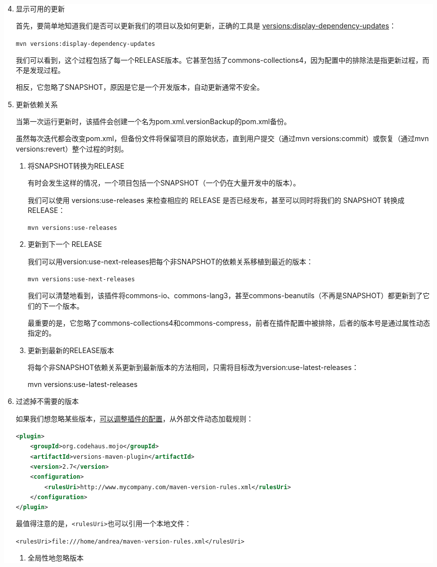 4. 显示可用的更新

    首先，要简单地知道我们是否可以更新我们的项目以及如何更新，正确的工具是 [versions:display-dependency-updates](http://www.mojohaus.org/versions-maven-plugin/display-dependency-updates-mojo.html)：

    `mvn versions:display-dependency-updates`

    我们可以看到，这个过程包括了每一个RELEASE版本。它甚至包括了commons-collections4，因为配置中的排除法是指更新过程，而不是发现过程。

    相反，它忽略了SNAPSHOT，原因是它是一个开发版本，自动更新通常不安全。

5. 更新依赖关系

    当第一次运行更新时，该插件会创建一个名为pom.xml.versionBackup的pom.xml备份。

    虽然每次迭代都会改变pom.xml，但备份文件将保留项目的原始状态，直到用户提交（通过mvn versions:commit）或恢复（通过mvn versions:revert）整个过程的时刻。

    1. 将SNAPSHOT转换为RELEASE

        有时会发生这样的情况，一个项目包括一个SNAPSHOT（一个仍在大量开发中的版本）。

        我们可以使用 versions:use-releases 来检查相应的 RELEASE 是否已经发布，甚至可以同时将我们的 SNAPSHOT 转换成 RELEASE：

        `mvn versions:use-releases`

    2. 更新到下一个 RELEASE

        我们可以用version:use-next-releases把每个非SNAPSHOT的依赖关系移植到最近的版本：

        `mvn versions:use-next-releases`

        我们可以清楚地看到，该插件将commons-io、commons-lang3，甚至commons-beanutils（不再是SNAPSHOT）都更新到了它们的下一个版本。

        最重要的是，它忽略了commons-collections4和commons-compress，前者在插件配置中被排除，后者的版本号是通过属性动态指定的。

    3. 更新到最新的RELEASE版本

        将每个非SNAPSHOT依赖关系更新到最新版本的方法相同，只需将目标改为version:use-latest-releases：

        mvn versions:use-latest-releases

6. 过滤掉不需要的版本

    如果我们想忽略某些版本，[可以调整插件的配置](http://www.mojohaus.org/versions-maven-plugin/version-rules.html#Ignoring_certain_versions)，从外部文件动态加载规则：

    ```xml
    <plugin>
        <groupId>org.codehaus.mojo</groupId>
        <artifactId>versions-maven-plugin</artifactId>
        <version>2.7</version>
        <configuration>
            <rulesUri>http://www.mycompany.com/maven-version-rules.xml</rulesUri>
        </configuration>
    </plugin>
    ```

    最值得注意的是，`<rulesUri>`也可以引用一个本地文件：

    `<rulesUri>file:///home/andrea/maven-version-rules.xml</rulesUri>`

    1. 全局性地忽略版本
